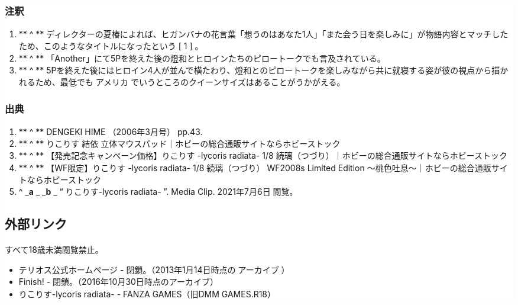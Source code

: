 
###  注釈



  1. ** ^  ** ディレクターの夏椿によれば、ヒガンバナの花言葉「想うのはあなた1人」「また会う日を楽しみに」が物語内容とマッチしたため、このようなタイトルになったという  [  1  ]  。 
  2. ** ^  ** 「Another」にて5Pを終えた後の燈和とヒロインたちのピロートークでも言及されている。 
  3. ** ^  ** 5Pを終えた後にはヒロイン4人が並んで横たわり、燈和とのピロートークを楽しみながら共に就寝する姿が彼の視点から描かれるため、最低でも  アメリカ  でいうところのクイーンサイズはあることがうかがえる。 

###  出典



  1. ** ^  ** DENGEKI HIME  （2006年3月号） pp.43. 
  2. ** ^  ** りこりす 結依 立体マウスパッド｜ホビーの総合通販サイトならホビーストック 
  3. ** ^  ** 【発売記念キャンペーン価格】りこりす -lycoris radiata- 1/8 続璃（つづり）｜ホビーの総合通販サイトならホビーストック 
  4. ** ^  ** 【WF限定】りこりす -lycoris radiata- 1/8 続璃（つづり） WF2008s Limited Edition 〜桃色吐息〜｜ホビーの総合通販サイトならホビーストック 
  5. ^  _**a** _ _**b** _ “  りこりす-lycoris radiata-  ”. Media Clip.  2021年7月6日  閲覧。 

##  外部リンク



すべて18歳未満閲覧禁止。

  * テリオス公式ホームページ  \- 閉鎖。（2013年1月14日時点の  アーカイブ  ） 
  * Finish!  \- 閉鎖。（2016年10月30日時点のアーカイブ） 
  * りこりす-lycoris radiata- - FANZA GAMES（旧DMM GAMES.R18） 

